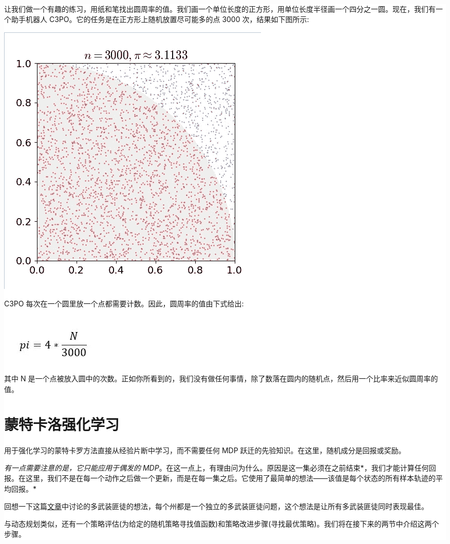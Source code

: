让我们做一个有趣的练习，用纸和笔找出圆周率的值。我们画一个单位长度的正方形，用单位长度半径画一个四分之一圆。现在，我们有一个助手机器人 C3PO。它的任务是在正方形上随机放置尽可能多的点 3000 次，结果如下图所示:

![](img/7a8276e716980644cabddc7a5a59fa1c.png)

C3PO 每次在一个圆里放一个点都需要计数。因此，圆周率的值由下式给出:

![](img/0a9a50b527b6886c484a4ad2041b9395.png)

其中 N 是一个点被放入圆中的次数。正如你所看到的，我们没有做任何事情，除了数落在圆内的随机点，然后用一个比率来近似圆周率的值。

# 蒙特卡洛强化学习

用于强化学习的蒙特卡罗方法直接从经验片断中学习，而不需要任何 MDP 跃迁的先验知识。在这里，随机成分是回报或奖励。

*有一点需要注意的是，它只能应用于偶发的 MDP*。在这一点上，有理由问为什么。原因是这一集必须在之前结束*，我们才能计算任何回报。在这里，我们不是在每一个动作之后做一个更新，而是在每一集之后。它使用了最简单的想法——该值是每个状态的所有样本轨迹的平均回报。*

回想一下这篇[文章](https://www.analyticsvidhya.com/blog/2018/09/reinforcement-multi-armed-bandit-scratch-python/)中讨论的多武装匪徒的想法，每个州都是一个独立的多武装匪徒问题，这个想法是让所有多武装匪徒同时表现最佳。

与动态规划类似，还有一个策略评估(为给定的随机策略寻找值函数)和策略改进步骤(寻找最优策略)。我们将在接下来的两节中介绍这两个步骤。
